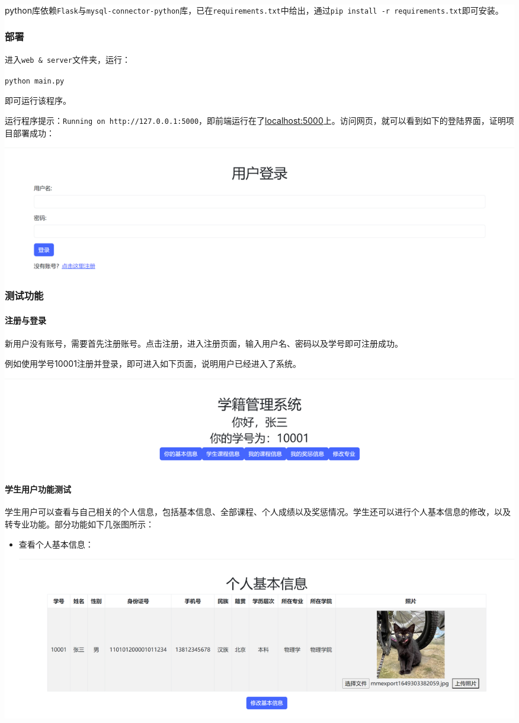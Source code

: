 python库依赖`Flask`与`mysql-connector-python`库，已在`requirements.txt`中给出，通过`pip install -r requirements.txt`即可安装。

### 部署

进入`web & server`文件夹，运行：

```shell
python main.py
```

即可运行该程序。

运行程序提示：`Running on http://127.0.0.1:5000`，即前端运行在了[localhost:5000]()上。访问网页，就可以看到如下的登陆界面，证明项目部署成功：

![image-20240606191524125](src/image-20240606191524125.png)

### 测试功能

#### 注册与登录

新用户没有账号，需要首先注册账号。点击注册，进入注册页面，输入用户名、密码以及学号即可注册成功。

例如使用学号10001注册并登录，即可进入如下页面，说明用户已经进入了系统。

![image-20240606191811402](src/image-20240606191811402.png)

#### 学生用户功能测试

学生用户可以查看与自己相关的个人信息，包括基本信息、全部课程、个人成绩以及奖惩情况。学生还可以进行个人基本信息的修改，以及转专业功能。部分功能如下几张图所示：

* 查看个人基本信息：

  ![image-20240606192012980](src/image-20240606192012980.png)
